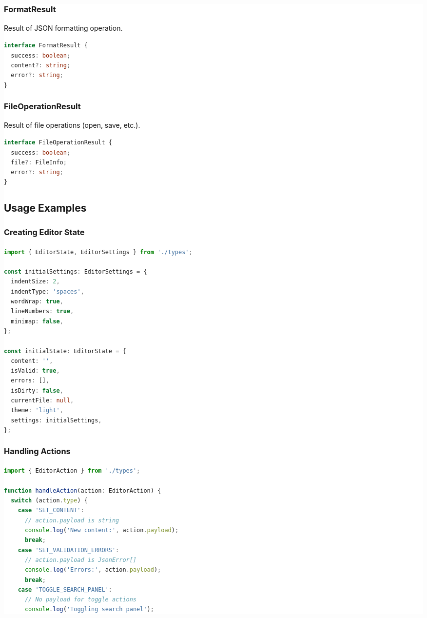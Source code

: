 ### FormatResult
Result of JSON formatting operation.

```typescript
interface FormatResult {
  success: boolean;
  content?: string;
  error?: string;
}
```

### FileOperationResult
Result of file operations (open, save, etc.).

```typescript
interface FileOperationResult {
  success: boolean;
  file?: FileInfo;
  error?: string;
}
```

## Usage Examples

### Creating Editor State
```typescript
import { EditorState, EditorSettings } from './types';

const initialSettings: EditorSettings = {
  indentSize: 2,
  indentType: 'spaces',
  wordWrap: true,
  lineNumbers: true,
  minimap: false,
};

const initialState: EditorState = {
  content: '',
  isValid: true,
  errors: [],
  isDirty: false,
  currentFile: null,
  theme: 'light',
  settings: initialSettings,
};
```

### Handling Actions
```typescript
import { EditorAction } from './types';

function handleAction(action: EditorAction) {
  switch (action.type) {
    case 'SET_CONTENT':
      // action.payload is string
      console.log('New content:', action.payload);
      break;
    case 'SET_VALIDATION_ERRORS':
      // action.payload is JsonError[]
      console.log('Errors:', action.payload);
      break;
    case 'TOGGLE_SEARCH_PANEL':
      // No payload for toggle actions
      console.log('Toggling search panel');
```